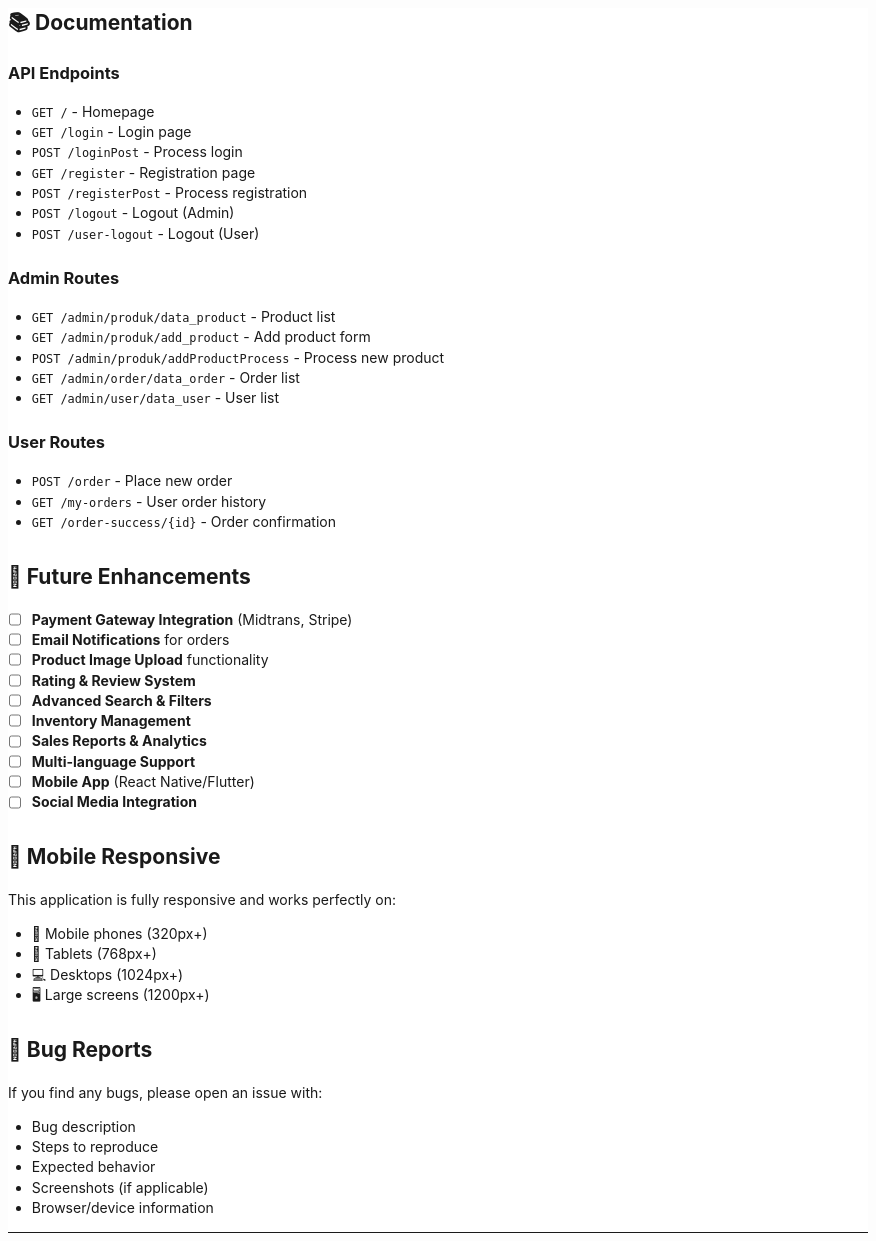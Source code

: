 ## 📚 Documentation

### API Endpoints
- `GET /` - Homepage
- `GET /login` - Login page
- `POST /loginPost` - Process login
- `GET /register` - Registration page
- `POST /registerPost` - Process registration
- `POST /logout` - Logout (Admin)
- `POST /user-logout` - Logout (User)

### Admin Routes
- `GET /admin/produk/data_product` - Product list
- `GET /admin/produk/add_product` - Add product form
- `POST /admin/produk/addProductProcess` - Process new product
- `GET /admin/order/data_order` - Order list
- `GET /admin/user/data_user` - User list

### User Routes
- `POST /order` - Place new order
- `GET /my-orders` - User order history
- `GET /order-success/{id}` - Order confirmation

## 🔮 Future Enhancements

- [ ] **Payment Gateway Integration** (Midtrans, Stripe)
- [ ] **Email Notifications** for orders
- [ ] **Product Image Upload** functionality
- [ ] **Rating & Review System**
- [ ] **Advanced Search & Filters**
- [ ] **Inventory Management**
- [ ] **Sales Reports & Analytics**
- [ ] **Multi-language Support**
- [ ] **Mobile App** (React Native/Flutter)
- [ ] **Social Media Integration**

## 📱 Mobile Responsive

This application is fully responsive and works perfectly on:
- 📱 Mobile phones (320px+)
- 📱 Tablets (768px+)
- 💻 Desktops (1024px+)
- 🖥️ Large screens (1200px+)

## 🐛 Bug Reports

If you find any bugs, please open an issue with:
- Bug description
- Steps to reproduce
- Expected behavior
- Screenshots (if applicable)
- Browser/device information

---